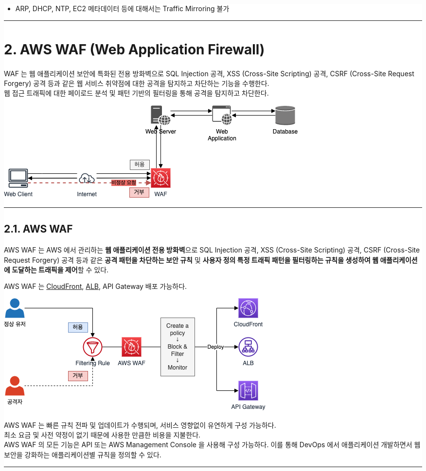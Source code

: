 - ARP, DHCP, NTP, EC2 메타데이터 등에 대해서는 Traffic Mirroring 불가

---

# 2. AWS WAF (Web Application Firewall)

WAF 는 웹 애플리케이션 보안에 특화된 전용 방화벽으로 SQL Injection 공격, XSS (Cross-Site Scripting) 공격, CSRF (Cross-Site Request Forgery) 공격 등과 같은
웹 서비스 취약점에 대한 공격을 탐지하고 차단하는 기능을 수행한다.  
웹 접근 트래픽에 대한 페이로드 분석 및 패턴 기반의 필터링을 통해 공격을 탐지하고 차단한다.

![WAF 동작](/assets/img/dev/2023/0130/waf_1.png)

---

## 2.1. AWS WAF

AWS WAF 는 AWS 에서 관리하는 **웹 애플리케이션 전용 방화벽**으로 SQL Injection 공격, XSS (Cross-Site Scripting) 공격, CSRF (Cross-Site Request Forgery) 공격 등과 같은
**공격 패턴을 차단하는 보안 규칙** 및 **사용자 정의 특정 트래픽 패턴을 필터링하는 규칙을 생성하여 웹 애플리케이션에 도달하는 트래픽을 제어**할 수 있다.  

AWS WAF 는 [CloudFront](https://assu10.github.io/dev/2022/11/26/load-balancing-3/), [ALB](https://assu10.github.io/dev/2022/11/13/load-balancing-1/), API Gateway 배포 가능하다.

![AWS WAF 동작](/assets/img/dev/2023/0130/waf_2.png)


AWS WAF 는 빠른 규칙 전파 및 업데이트가 수행되며, 서비스 영향없이 유연하게 구성 가능하다.  
최소 요금 및 사전 약정이 없기 때문에 사용한 만큼한 비용을 지불한다.  
AWS WAF 의 모든 기능은 API 또는 AWS Management Console 을 사용해 구성 가능하다. 이를 통해 DevOps 에서 애플리케이션 개발하면서 웹 보안을 강화하는 애플리케이션별 규칙을
정의할 수 있다.

---